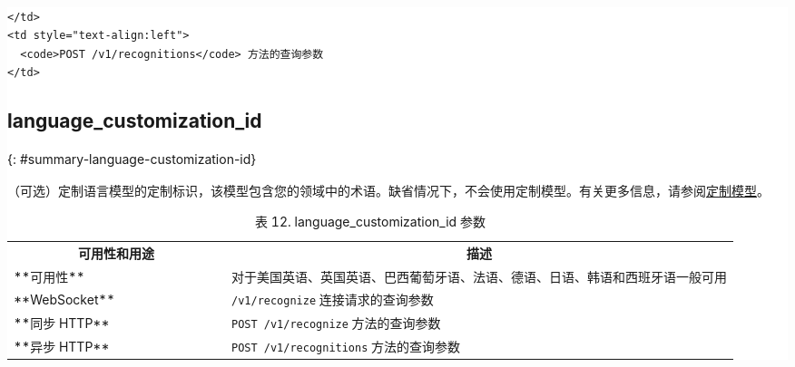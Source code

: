     </td>
    <td style="text-align:left">
      <code>POST /v1/recognitions</code> 方法的查询参数
    </td>
  </tr>
</table>

## language_customization_id
{: #summary-language-customization-id}

（可选）定制语言模型的定制标识，该模型包含您的领域中的术语。缺省情况下，不会使用定制模型。有关更多信息，请参阅[定制模型](/docs/services/speech-to-text?topic=speech-to-text-input#custom-input)。

<table>
  <caption>表 12. language_customization_id 参数</caption>
  <tr>
    <th>可用性和用途</th>
    <th style="vertical-align:bottom">描述</th>
  </tr>
  <tr>
    <td style="text-align:left; width:30%">
      **可用性**
    </td>
    <td style="text-align:left">
      对于美国英语、英国英语、巴西葡萄牙语、法语、德语、日语、韩语和西班牙语一般可用
    </td>
  </tr>
  <tr>
    <td style="text-align:left">
      **WebSocket**
    </td>
    <td style="text-align:left">
      <code>/v1/recognize</code> 连接请求的查询参数
    </td>
  </tr>
  <tr>
    <td style="text-align:left">
      **同步 HTTP**
    </td>
    <td style="text-align:left">
      <code>POST /v1/recognize</code> 方法的查询参数
    </td>
  </tr>
  <tr>
    <td style="text-align:left">
      **异步 HTTP**
    </td>
    <td style="text-align:left">
      <code>POST /v1/recognitions</code> 方法的查询参数
    </td>
  </tr>
</table>
